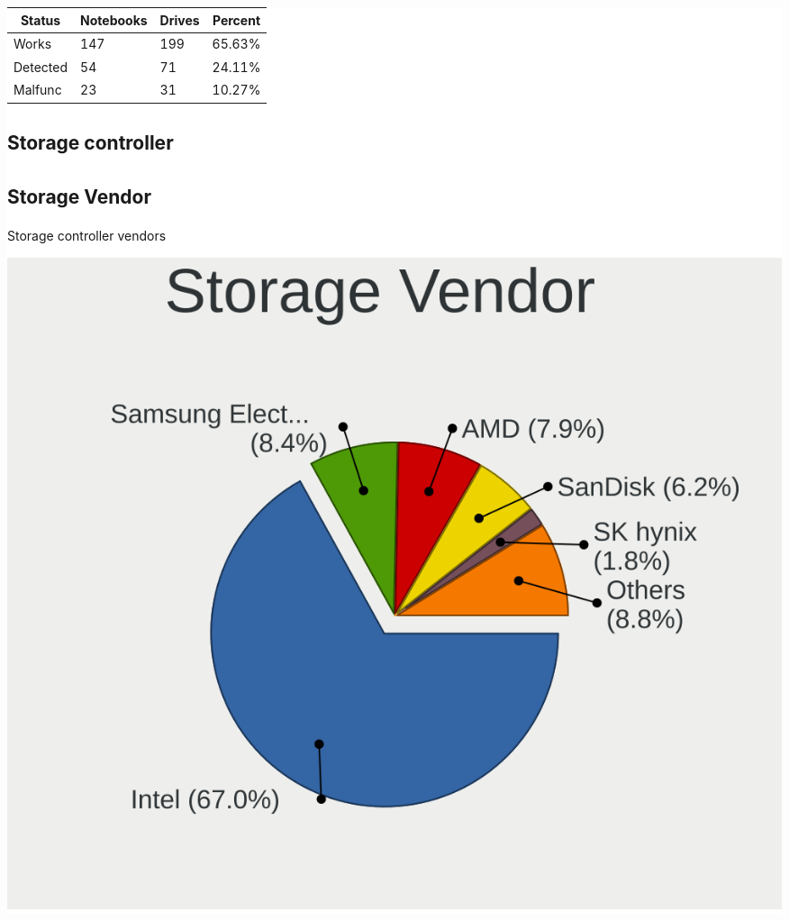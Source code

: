 
| Status   | Notebooks | Drives | Percent |
|----------|-----------|--------|---------|
| Works    | 147       | 199    | 65.63%  |
| Detected | 54        | 71     | 24.11%  |
| Malfunc  | 23        | 31     | 10.27%  |

Storage controller
------------------

Storage Vendor
--------------

Storage controller vendors

![Storage Vendor](./images/pie_chart_bsd/storage_vendor.svg)
